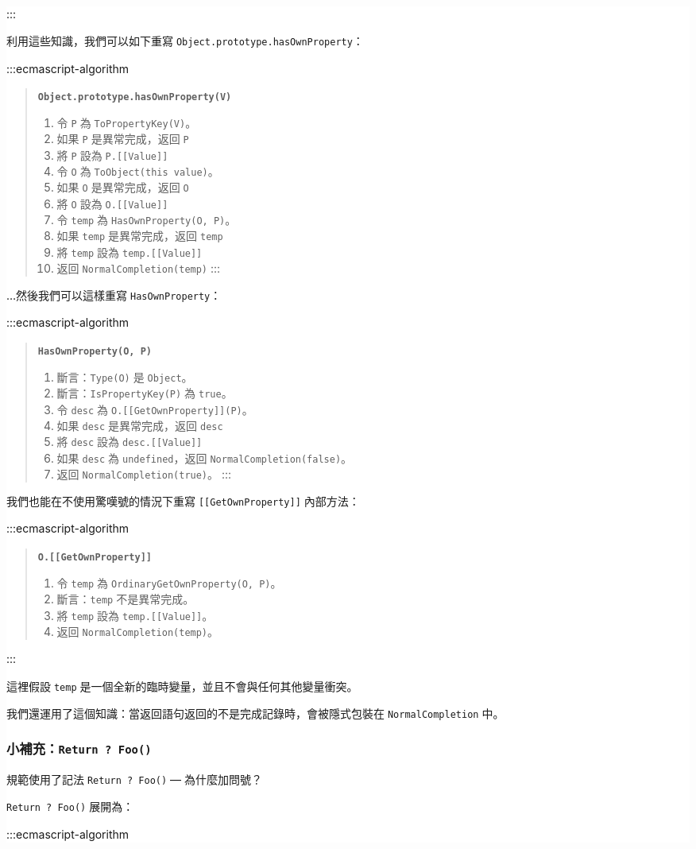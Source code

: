 :::

利用這些知識，我們可以如下重寫 `Object.prototype.hasOwnProperty`：

:::ecmascript-algorithm
> **`Object.prototype.hasOwnProperty(V)`**
>
> 1. 令 `P` 為 `ToPropertyKey(V)`。
> 2. 如果 `P` 是異常完成，返回 `P`
> 3. 將 `P` 設為 `P.[[Value]]`
> 4. 令 `O` 為 `ToObject(this value)`。
> 5. 如果 `O` 是異常完成，返回 `O`
> 6. 將 `O` 設為 `O.[[Value]]`
> 7. 令 `temp` 為 `HasOwnProperty(O, P)`。
> 8. 如果 `temp` 是異常完成，返回 `temp`
> 9. 將 `temp` 設為 `temp.[[Value]]`
> 10. 返回 `NormalCompletion(temp)`
:::

…然後我們可以這樣重寫 `HasOwnProperty`：

:::ecmascript-algorithm
> **`HasOwnProperty(O, P)`**
>
> 1. 斷言：`Type(O)` 是 `Object`。
> 2. 斷言：`IsPropertyKey(P)` 為 `true`。
> 3. 令 `desc` 為 `O.[[GetOwnProperty]](P)`。
> 4. 如果 `desc` 是異常完成，返回 `desc`
> 5. 將 `desc` 設為 `desc.[[Value]]`
> 6. 如果 `desc` 為 `undefined`，返回 `NormalCompletion(false)`。
> 7. 返回 `NormalCompletion(true)`。
:::

我們也能在不使用驚嘆號的情況下重寫 `[[GetOwnProperty]]` 內部方法：

:::ecmascript-algorithm

> **`O.[[GetOwnProperty]]`**
>
> 1. 令 `temp` 為 `OrdinaryGetOwnProperty(O, P)`。
> 2. 斷言：`temp` 不是異常完成。
> 3. 將 `temp` 設為 `temp.[[Value]]`。
> 4. 返回 `NormalCompletion(temp)`。

:::

這裡假設 `temp` 是一個全新的臨時變量，並且不會與任何其他變量衝突。

我們還運用了這個知識：當返回語句返回的不是完成記錄時，會被隱式包裝在 `NormalCompletion` 中。

### 小補充：`Return ? Foo()`

規範使用了記法 `Return ? Foo()` — 為什麼加問號？

`Return ? Foo()` 展開為：

:::ecmascript-algorithm
